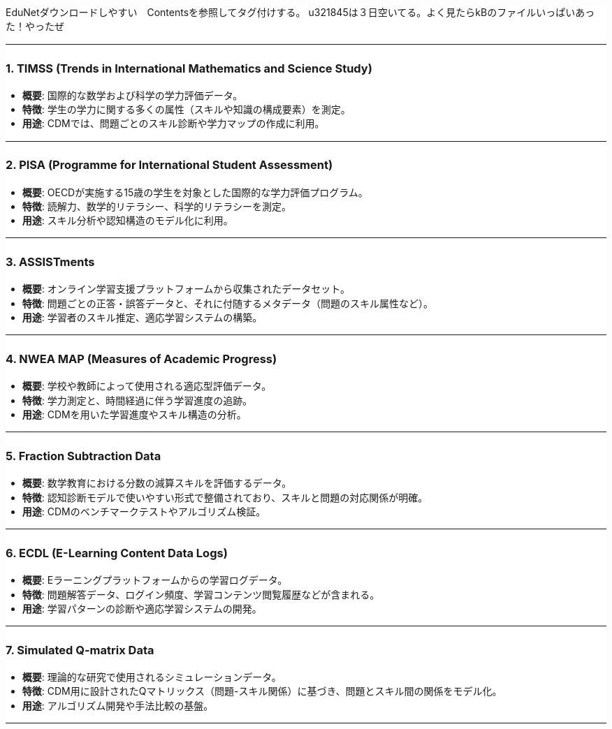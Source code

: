 EduNetダウンロードしやすい　Contentsを参照してタグ付けする。
u321845は３日空いてる。よく見たらkBのファイルいっぱいあった！やったぜ

---

### **1. TIMSS (Trends in International Mathematics and Science Study)**
- **概要**: 国際的な数学および科学の学力評価データ。
- **特徴**: 学生の学力に関する多くの属性（スキルや知識の構成要素）を測定。
- **用途**: CDMでは、問題ごとのスキル診断や学力マップの作成に利用。

---

### **2. PISA (Programme for International Student Assessment)**
- **概要**: OECDが実施する15歳の学生を対象とした国際的な学力評価プログラム。
- **特徴**: 読解力、数学的リテラシー、科学的リテラシーを測定。
- **用途**: スキル分析や認知構造のモデル化に利用。

---

### **3. ASSISTments**
- **概要**: オンライン学習支援プラットフォームから収集されたデータセット。
- **特徴**: 問題ごとの正答・誤答データと、それに付随するメタデータ（問題のスキル属性など）。
- **用途**: 学習者のスキル推定、適応学習システムの構築。

---

### **4. NWEA MAP (Measures of Academic Progress)**
- **概要**: 学校や教師によって使用される適応型評価データ。
- **特徴**: 学力測定と、時間経過に伴う学習進度の追跡。
- **用途**: CDMを用いた学習進度やスキル構造の分析。

---

### **5. Fraction Subtraction Data**
- **概要**: 数学教育における分数の減算スキルを評価するデータ。
- **特徴**: 認知診断モデルで使いやすい形式で整備されており、スキルと問題の対応関係が明確。
- **用途**: CDMのベンチマークテストやアルゴリズム検証。

---

### **6. ECDL (E-Learning Content Data Logs)**
- **概要**: Eラーニングプラットフォームからの学習ログデータ。
- **特徴**: 問題解答データ、ログイン頻度、学習コンテンツ閲覧履歴などが含まれる。
- **用途**: 学習パターンの診断や適応学習システムの開発。

---

### **7. Simulated Q-matrix Data**
- **概要**: 理論的な研究で使用されるシミュレーションデータ。
- **特徴**: CDM用に設計されたQマトリックス（問題-スキル関係）に基づき、問題とスキル間の関係をモデル化。
- **用途**: アルゴリズム開発や手法比較の基盤。

---